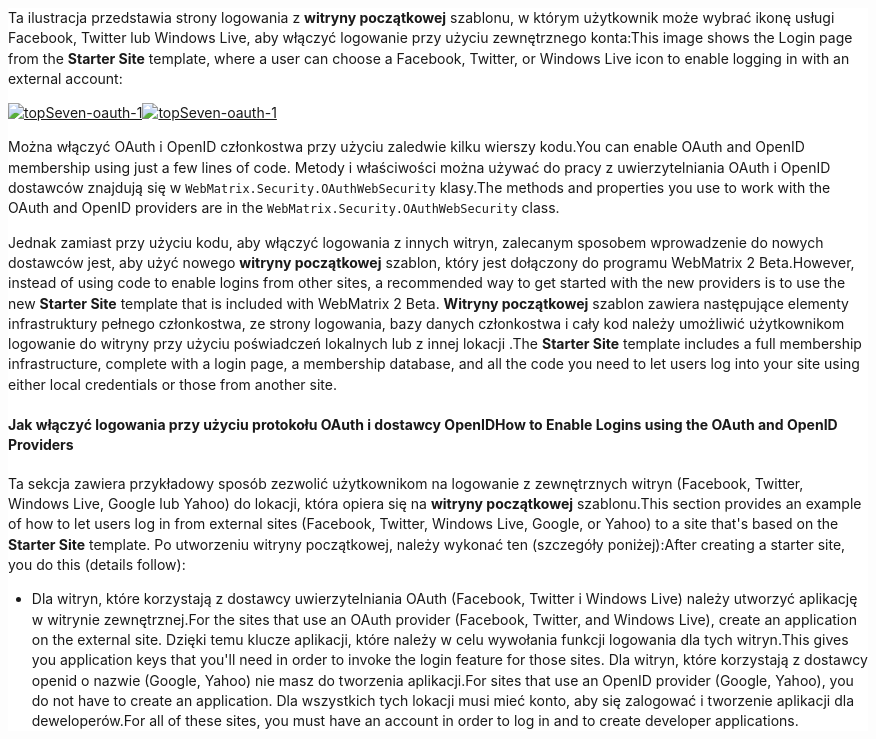<span data-ttu-id="9df76-289">Ta ilustracja przedstawia strony logowania z **witryny początkowej** szablonu, w którym użytkownik może wybrać ikonę usługi Facebook, Twitter lub Windows Live, aby włączyć logowanie przy użyciu zewnętrznego konta:</span><span class="sxs-lookup"><span data-stu-id="9df76-289">This image shows the Login page from the **Starter Site** template, where a user can choose a Facebook, Twitter, or Windows Live icon to enable logging in with an external account:</span></span>

<span data-ttu-id="9df76-290">[![topSeven-oauth-1](top-features-in-web-pages-2/_static/image16.png)](top-features-in-web-pages-2/_static/image15.png)</span><span class="sxs-lookup"><span data-stu-id="9df76-290">[![topSeven-oauth-1](top-features-in-web-pages-2/_static/image16.png)](top-features-in-web-pages-2/_static/image15.png)</span></span>

<span data-ttu-id="9df76-291">Można włączyć OAuth i OpenID członkostwa przy użyciu zaledwie kilku wierszy kodu.</span><span class="sxs-lookup"><span data-stu-id="9df76-291">You can enable OAuth and OpenID membership using just a few lines of code.</span></span> <span data-ttu-id="9df76-292">Metody i właściwości można używać do pracy z uwierzytelniania OAuth i OpenID dostawców znajdują się w `WebMatrix.Security.OAuthWebSecurity` klasy.</span><span class="sxs-lookup"><span data-stu-id="9df76-292">The methods and properties you use to work with the OAuth and OpenID providers are in the `WebMatrix.Security.OAuthWebSecurity` class.</span></span>

<span data-ttu-id="9df76-293">Jednak zamiast przy użyciu kodu, aby włączyć logowania z innych witryn, zalecanym sposobem wprowadzenie do nowych dostawców jest, aby użyć nowego **witryny początkowej** szablon, który jest dołączony do programu WebMatrix 2 Beta.</span><span class="sxs-lookup"><span data-stu-id="9df76-293">However, instead of using code to enable logins from other sites, a recommended way to get started with the new providers is to use the new **Starter Site** template that is included with WebMatrix 2 Beta.</span></span> <span data-ttu-id="9df76-294">**Witryny początkowej** szablon zawiera następujące elementy infrastruktury pełnego członkostwa, ze strony logowania, bazy danych członkostwa i cały kod należy umożliwić użytkownikom logowanie do witryny przy użyciu poświadczeń lokalnych lub z innej lokacji .</span><span class="sxs-lookup"><span data-stu-id="9df76-294">The **Starter Site** template includes a full membership infrastructure, complete with a login page, a membership database, and all the code you need to let users log into your site using either local credentials or those from another site.</span></span>

#### <a name="how-to-enable-logins-using-the-oauth-and-openid-providers"></a><span data-ttu-id="9df76-295">Jak włączyć logowania przy użyciu protokołu OAuth i dostawcy OpenID</span><span class="sxs-lookup"><span data-stu-id="9df76-295">How to Enable Logins using the OAuth and OpenID Providers</span></span>

<span data-ttu-id="9df76-296">Ta sekcja zawiera przykładowy sposób zezwolić użytkownikom na logowanie z zewnętrznych witryn (Facebook, Twitter, Windows Live, Google lub Yahoo) do lokacji, która opiera się na **witryny początkowej** szablonu.</span><span class="sxs-lookup"><span data-stu-id="9df76-296">This section provides an example of how to let users log in from external sites (Facebook, Twitter, Windows Live, Google, or Yahoo) to a site that's based on the **Starter Site** template.</span></span> <span data-ttu-id="9df76-297">Po utworzeniu witryny początkowej, należy wykonać ten (szczegóły poniżej):</span><span class="sxs-lookup"><span data-stu-id="9df76-297">After creating a starter site, you do this (details follow):</span></span>

- <span data-ttu-id="9df76-298">Dla witryn, które korzystają z dostawcy uwierzytelniania OAuth (Facebook, Twitter i Windows Live) należy utworzyć aplikację w witrynie zewnętrznej.</span><span class="sxs-lookup"><span data-stu-id="9df76-298">For the sites that use an OAuth provider (Facebook, Twitter, and Windows Live), create an application on the external site.</span></span> <span data-ttu-id="9df76-299">Dzięki temu klucze aplikacji, które należy w celu wywołania funkcji logowania dla tych witryn.</span><span class="sxs-lookup"><span data-stu-id="9df76-299">This gives you application keys that you'll need in order to invoke the login feature for those sites.</span></span> <span data-ttu-id="9df76-300">Dla witryn, które korzystają z dostawcy openid o nazwie (Google, Yahoo) nie masz do tworzenia aplikacji.</span><span class="sxs-lookup"><span data-stu-id="9df76-300">For sites that use an OpenID provider (Google, Yahoo), you do not have to create an application.</span></span> <span data-ttu-id="9df76-301">Dla wszystkich tych lokacji musi mieć konto, aby się zalogować i tworzenie aplikacji dla deweloperów.</span><span class="sxs-lookup"><span data-stu-id="9df76-301">For all of these sites, you must have an account in order to log in and to create developer applications.</span></span> 
